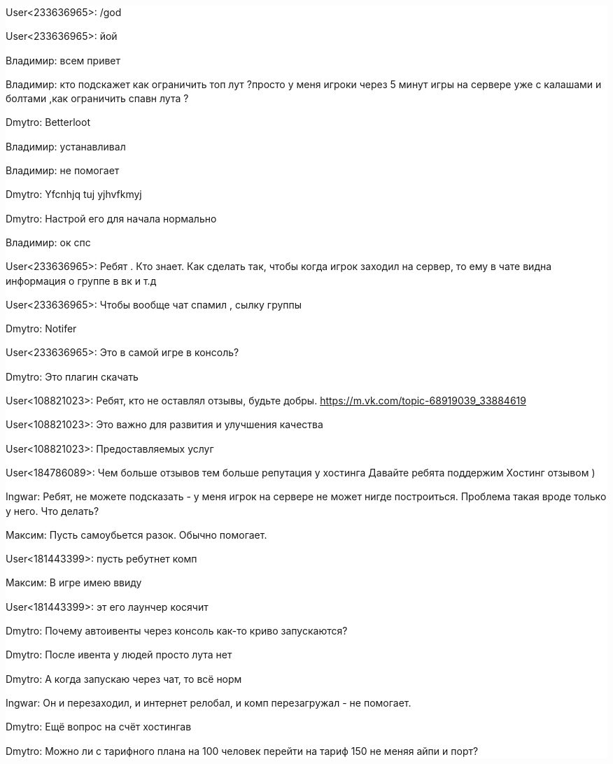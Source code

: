 User<233636965>: /god

User<233636965>: йой

Владимир: всем привет

Владимир: кто подскажет как ограничить топ лут ?просто у меня игроки через 5 минут игры на сервере уже с калашами и болтами ,как ограничить спавн лута ?

Dmytro: Betterloot

Владимир: устанавливал

Владимир: не помогает

Dmytro: Yfcnhjq tuj yjhvfkmyj

Dmytro: Настрой его для начала нормально

Владимир: ок спс

User<233636965>: Ребят . Кто знает. Как сделать так, чтобы когда игрок заходил на сервер, то ему в чате видна информация о группе в вк и т.д

User<233636965>: Чтобы вообще чат спамил , сылку группы

Dmytro: Notifer

User<233636965>: Это в самой игре в консоль?

Dmytro: Это плагин скачать

User<108821023>: Ребят, кто не оставлял отзывы, будьте добры.   https://m.vk.com/topic-68919039_33884619

User<108821023>: Это важно для развития и улучшения качества

User<108821023>: Предоставляемых услуг

User<184786089>: Чем больше отзывов тем больше репутация у хостинга Давайте ребята поддержим Хостинг отзывом )

Ingwar: Ребят, не можете подсказать - у меня игрок на сервере не может нигде построиться. Проблема такая вроде только у него. Что делать?

Максим: Пусть самоубьется разок. Обычно помогает.

User<181443399>: пусть ребутнет комп

Максим: В игре имею ввиду

User<181443399>: эт его лаунчер косячит

Dmytro: Почему автоивенты через консоль как-то криво запускаются?

Dmytro: После ивента у людей просто лута нет

Dmytro: А когда запускаю через чат, то всё норм

Ingwar: Он и перезаходил, и интернет релобал, и комп перезагружал - не помогает.

Dmytro: Ещё вопрос на счёт хостингав

Dmytro: Можно ли с тарифного плана на 100 человек перейти на тариф 150 не меняя айпи и порт?
